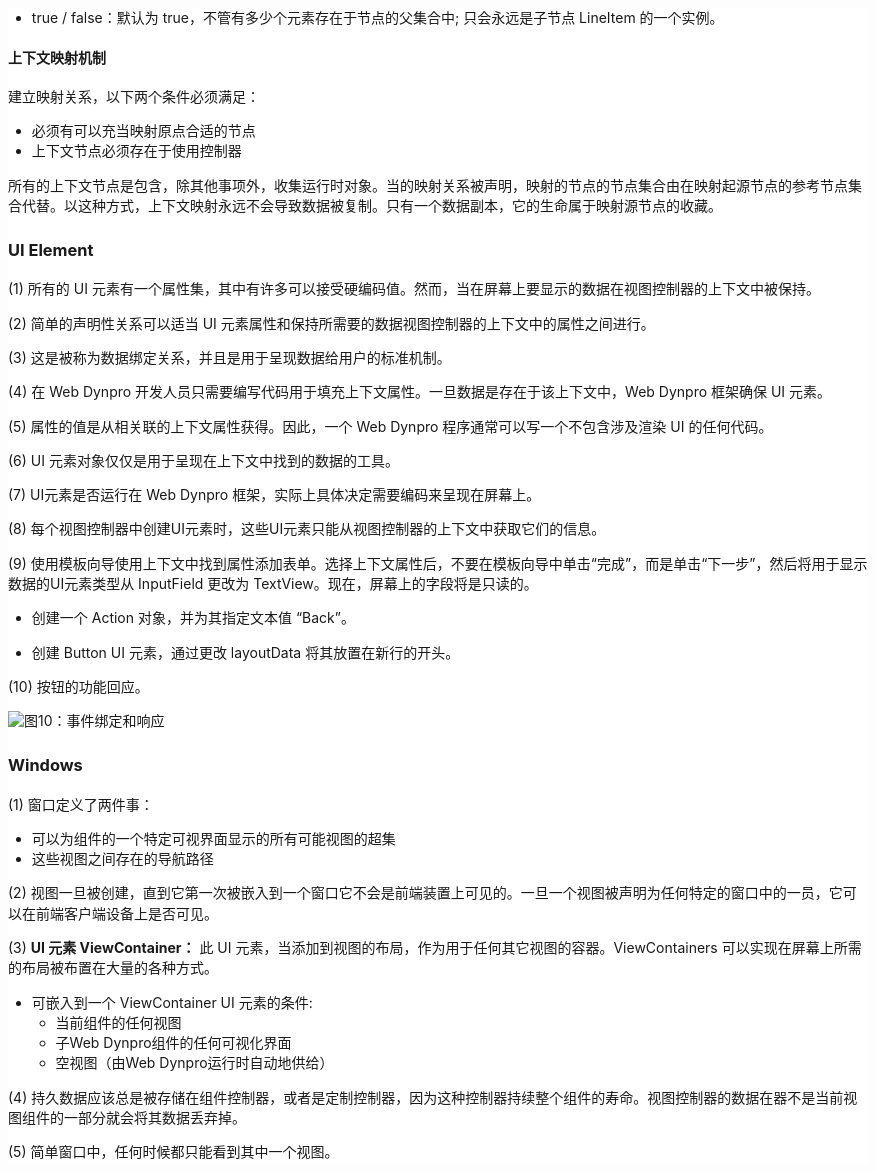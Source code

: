 - true / false：默认为 true，不管有多少个元素存在于节点的父集合中; 只会永远是子节点 LineItem 的一个实例。

#### 上下文映射机制

建立映射关系，以下两个条件必须满足：
- 必须有可以充当映射原点合适的节点 
- 上下文节点必须存在于使用控制器 

所有的上下文节点是包含，除其他事项外，收集运行时对象。当的映射关系被声明，映射的节点的节点集合由在映射起源节点的参考节点集合代替。以这种方式，上下文映射永远不会导致数据被复制。只有一个数据副本，它的生命属于映射源节点的收藏。

### UI Element

(1) 所有的 UI 元素有一个属性集，其中有许多可以接受硬编码值。然而，当在屏幕上要显示的数据在视图控制器的上下文中被保持。

(2) 简单的声明性关系可以适当 UI 元素属性和保持所需要的数据视图控制器的上下文中的属性之间进行。

(3) 这是被称为数据绑定关系，并且是用于呈现数据给用户的标准机制。

(4) 在 Web Dynpro 开发人员只需要编写代码用于填充上下文属性。一旦数据是存在于该上下文中，Web Dynpro 框架确保 UI 元素。

(5) 属性的值是从相关联的上下文属性获得。因此，一个 Web Dynpro 程序通常可以写一个不包含涉及渲染 UI 的任何代码。

(6) UI 元素对象仅仅是用于呈现在上下文中找到的数据的工具。

(7) UI元素是否运行在 Web Dynpro 框架，实际上具体决定需要编码来呈现在屏幕上。

(8) 每个视图控制器中创建UI元素时，这些UI元素只能从视图控制器的上下文中获取它们的信息。

(9) 使用模板向导使用上下文中找到属性添加表单。选择上下文属性后，不要在模板向导中单击“完成”，而是单击“下一步”，然后将用于显示数据的UI元素类型从 InputField 更改为 TextView。现在，屏幕上的字段将是只读的。

- 创建一个 Action 对象，并为其指定文本值 “Back”。

- 创建 Button UI 元素，通过更改 layoutData 将其放置在新行的开头。

(10) 按钮的功能回应。

![图10：事件绑定和响应](/images/webdynpro/webdynproJAVA/webDyn12.png)

### Windows

(1) 窗口定义了两件事：

- 可以为组件的一个特定可视界面显示的所有可能视图的超集
- 这些视图之间存在的导航路径

(2) 视图一旦被创建，直到它第一次被嵌入到一个窗口它不会是前端装置上可见的。一旦一个视图被声明为任何特定的窗口中的一员，它可以在前端客户端设备上是否可见。

(3) **UI 元素 ViewContainer：** 此 UI 元素，当添加到视图的布局，作为用于任何其它视图的容器。ViewContainers 可以实现在屏幕上所需的布局被布置在大量的各种方式。

- 可嵌入到一个 ViewContainer UI 元素的条件:
  - 当前组件的任何视图
  - 子Web Dynpro组件的任何可视化界面 
  - 空视图（由Web Dynpro运行时自动地供给） 

(4) 持久数据应该总是被存储在组件控制器，或者是定制控制器，因为这种控制器持续整个组件的寿命。视图控制器的数据在器不是当前视图组件的一部分就会将其数据丢弃掉。

(5) 简单窗口中，任何时候都只能看到其中一个视图。

